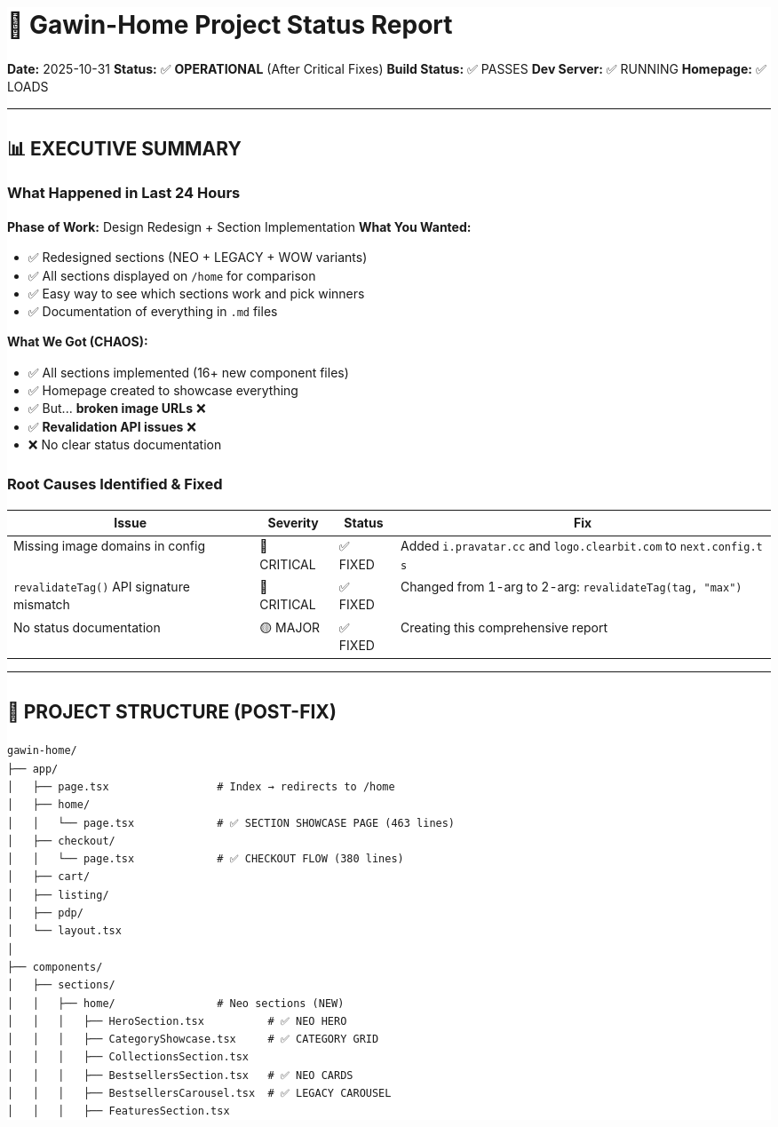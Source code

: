 # 🚀 Gawin-Home Project Status Report
**Date:** 2025-10-31
**Status:** ✅ **OPERATIONAL** (After Critical Fixes)
**Build Status:** ✅ PASSES
**Dev Server:** ✅ RUNNING
**Homepage:** ✅ LOADS

---

## 📊 EXECUTIVE SUMMARY

### What Happened in Last 24 Hours

**Phase of Work:** Design Redesign + Section Implementation
**What You Wanted:**
- ✅ Redesigned sections (NEO + LEGACY + WOW variants)
- ✅ All sections displayed on `/home` for comparison
- ✅ Easy way to see which sections work and pick winners
- ✅ Documentation of everything in `.md` files

**What We Got (CHAOS):**
- ✅ All sections implemented (16+ new component files)
- ✅ Homepage created to showcase everything
- ✅ But... **broken image URLs** ❌
- ✅ **Revalidation API issues** ❌
- ❌ No clear status documentation

### Root Causes Identified & Fixed

| Issue | Severity | Status | Fix |
|-------|----------|--------|-----|
| Missing image domains in config | 🔴 CRITICAL | ✅ FIXED | Added `i.pravatar.cc` and `logo.clearbit.com` to `next.config.ts` |
| `revalidateTag()` API signature mismatch | 🔴 CRITICAL | ✅ FIXED | Changed from 1-arg to 2-arg: `revalidateTag(tag, "max")` |
| No status documentation | 🟡 MAJOR | ✅ FIXED | Creating this comprehensive report |

---

## 📁 PROJECT STRUCTURE (POST-FIX)

```
gawin-home/
├── app/
│   ├── page.tsx                 # Index → redirects to /home
│   ├── home/
│   │   └── page.tsx             # ✅ SECTION SHOWCASE PAGE (463 lines)
│   ├── checkout/
│   │   └── page.tsx             # ✅ CHECKOUT FLOW (380 lines)
│   ├── cart/
│   ├── listing/
│   ├── pdp/
│   └── layout.tsx
│
├── components/
│   ├── sections/
│   │   ├── home/                # Neo sections (NEW)
│   │   │   ├── HeroSection.tsx          # ✅ NEO HERO
│   │   │   ├── CategoryShowcase.tsx     # ✅ CATEGORY GRID
│   │   │   ├── CollectionsSection.tsx
│   │   │   ├── BestsellersSection.tsx   # ✅ NEO CARDS
│   │   │   ├── BestsellersCarousel.tsx  # ✅ LEGACY CAROUSEL
│   │   │   ├── FeaturesSection.tsx
```